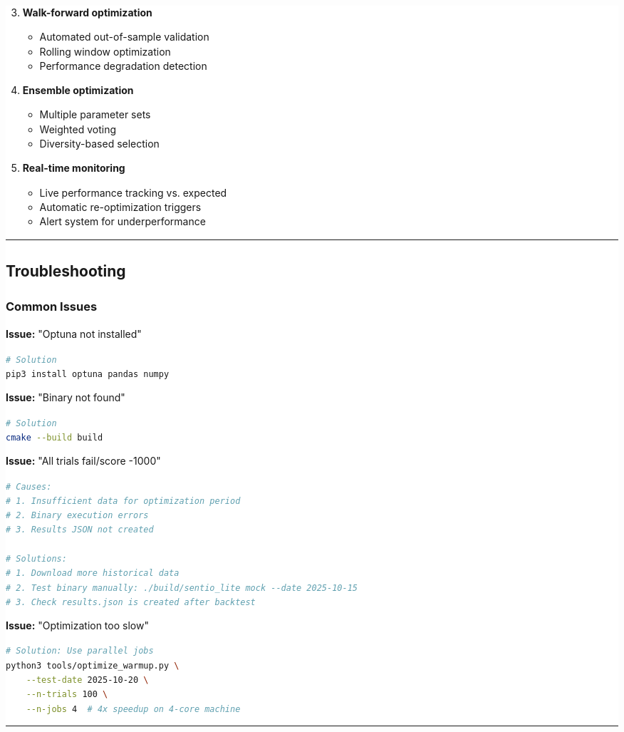 3. **Walk-forward optimization**
   - Automated out-of-sample validation
   - Rolling window optimization
   - Performance degradation detection

4. **Ensemble optimization**
   - Multiple parameter sets
   - Weighted voting
   - Diversity-based selection

5. **Real-time monitoring**
   - Live performance tracking vs. expected
   - Automatic re-optimization triggers
   - Alert system for underperformance

---

## Troubleshooting

### Common Issues

**Issue:** "Optuna not installed"
```bash
# Solution
pip3 install optuna pandas numpy
```

**Issue:** "Binary not found"
```bash
# Solution
cmake --build build
```

**Issue:** "All trials fail/score -1000"
```bash
# Causes:
# 1. Insufficient data for optimization period
# 2. Binary execution errors
# 3. Results JSON not created

# Solutions:
# 1. Download more historical data
# 2. Test binary manually: ./build/sentio_lite mock --date 2025-10-15
# 3. Check results.json is created after backtest
```

**Issue:** "Optimization too slow"
```bash
# Solution: Use parallel jobs
python3 tools/optimize_warmup.py \
    --test-date 2025-10-20 \
    --n-trials 100 \
    --n-jobs 4  # 4x speedup on 4-core machine
```

---